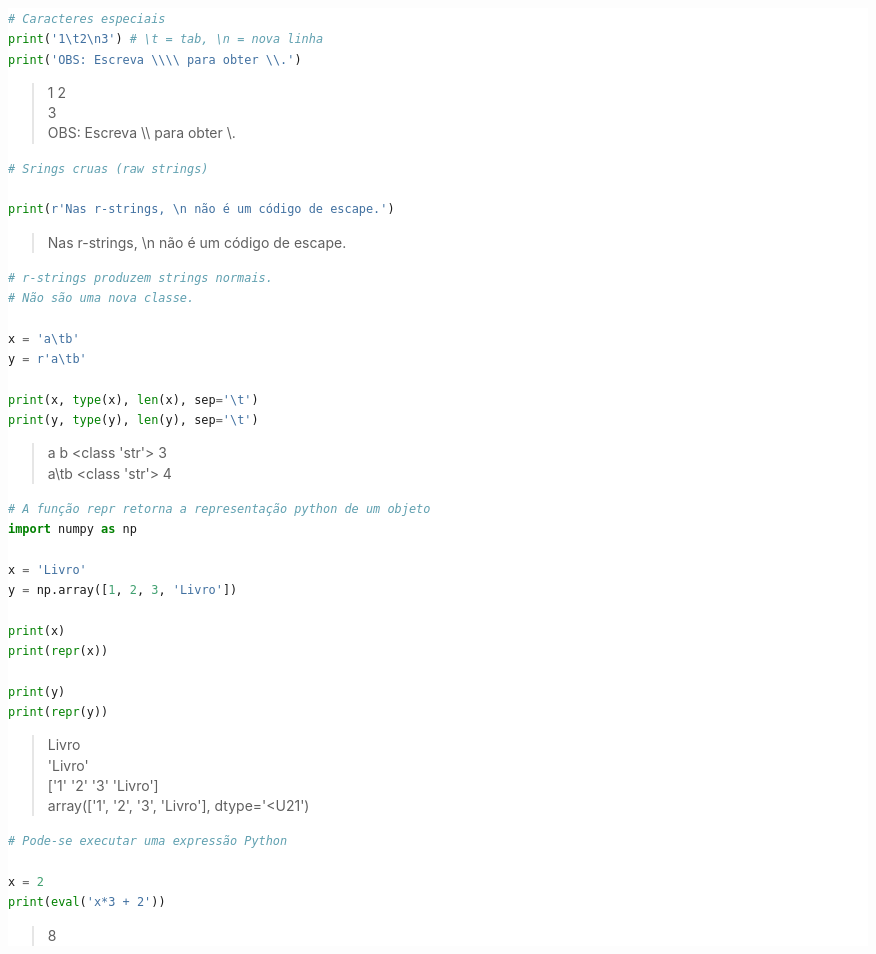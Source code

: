 ```python
# Caracteres especiais
print('1\t2\n3') # \t = tab, \n = nova linha
print('OBS: Escreva \\\\ para obter \\.')
```
> 1	    2  
> 3  
> OBS: Escreva \\\ para obter \\.

```python
# Srings cruas (raw strings)

print(r'Nas r-strings, \n não é um código de escape.')
```
> Nas r-strings, \n não é um código de escape.

```python
# r-strings produzem strings normais.
# Não são uma nova classe.

x = 'a\tb'
y = r'a\tb'

print(x, type(x), len(x), sep='\t')
print(y, type(y), len(y), sep='\t')
```
> a b	<class 'str'>	3  
> a\tb	<class 'str'>	4

```python
# A função repr retorna a representação python de um objeto
import numpy as np

x = 'Livro'
y = np.array([1, 2, 3, 'Livro'])

print(x)
print(repr(x))

print(y)
print(repr(y))
```
> Livro  
> 'Livro'  
> ['1' '2' '3' 'Livro']  
> array(['1', '2', '3', 'Livro'], dtype='<U21')

```python
# Pode-se executar uma expressão Python

x = 2
print(eval('x*3 + 2'))
```
> 8
